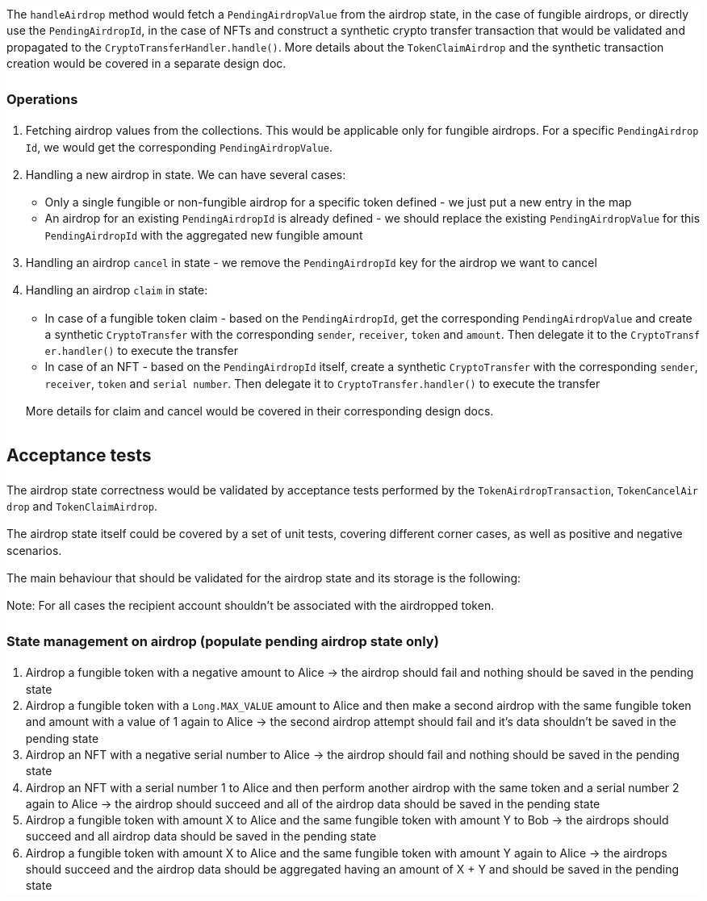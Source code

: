 The `handleAirdrop` method would fetch a `PendingAirdropValue` from the airdrop state, in the case of fungible airdrops, or directly use the `PendingAirdropId`, in the case of NFTs and construct a synthetic crypto transfer transaction that would be validated and propagated to the `CryptoTransferHandler.handle()`. More details about the `TokenClaimAirdrop` and the synthetic transaction creation would be covered in a separate design doc.

### Operations

1. Fetching airdrop values from the collections. This would be applicable only for fungible airdrops.
   For a specific `PendingAirdropId`, we would get the corresponding `PendingAirdropValue`.
2. Handling a new airdrop in state. We can have several cases:
   - Only a single fungible or non-fungible airdrop for a specific token defined - we just put a new entry in the map
   - An airdrop for an existing `PendingAirdropId` is already defined - we should replace the existing `PendingAirdropValue` for this `PendingAirdropId` with the aggregated new fungible amount
3. Handling an airdrop `cancel` in state - we remove the `PendingAirdropId` key for the airdrop we want to cancel
4. Handling an airdrop `claim` in state:
   - In case of a fungible token claim - based on the `PendingAirdropId`, get the corresponding `PendingAirdropValue` and create a synthetic `CryptoTransfer` with the corresponding `sender`, `receiver`, `token` and `amount`. Then delegate it to the `CryptoTransfer.handler()` to execute the transfer
   - In case of an NFT - based on the `PendingAirdropId` itself, create a synthetic `CryptoTransfer` with the corresponding `sender`, `receiver`, `token` and `serial number`. Then delegate it to `CryptoTransfer.handler()` to execute the transfer

   More details for claim and cancel would be covered in their corresponding design docs.

## Acceptance tests

The airdrop state correctness would be validated by acceptance tests performed by the `TokenAirdropTransaction`, `TokenCancelAirdrop` and `TokenClaimAirdrop`.

The airdrop state itself could be covered by a set of unit tests, covering different corner cases, as well as positive and negative scenarios.

The main behaviour that should be validated for the airdrop state and its storage is the following:

Note: For all cases the recipient account shouldn’t be associated with the airdropped token.

### State management on airdrop (populate pending airdrop state only)

1. Airdrop a fungible token with a negative amount to Alice → the airdrop should fail and nothing should be saved in the pending state
2. Airdrop a fungible token with a `Long.MAX_VALUE` amount to Alice and then make a second airdrop with the same fungible token and amount with a value of 1 again to Alice → the second airdrop attempt should fail and it’s data shouldn’t be saved in the pending state
3. Airdrop an NFT with a negative serial number to Alice → the airdrop should fail and nothing should be saved in the pending state
4. Airdrop an NFT with a serial number 1 to Alice and then perform another airdrop with the same token and a serial number 2 again to Alice → the airdrop should succeed and all of the airdrop data should be saved in the pending state
5. Airdrop a fungible token with amount X to Alice and the same fungible token with amount Y to Bob → the airdrops should succeed and all airdrop data should be saved in the pending state
6. Airdrop a fungible token with amount X to Alice and the same fungible token with amount Y again to Alice → the airdrops should succeed and the airdrop data should be aggregated having an amount of X + Y and should be saved in the pending state
